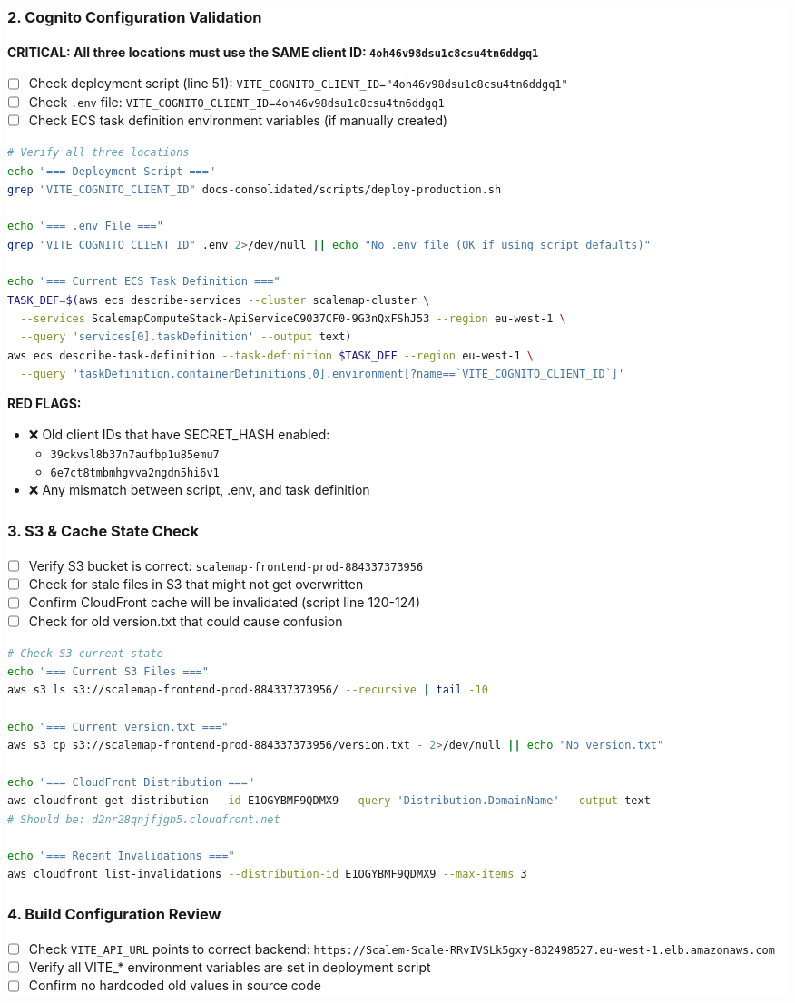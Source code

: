 ### 2. Cognito Configuration Validation
**CRITICAL: All three locations must use the SAME client ID: `4oh46v98dsu1c8csu4tn6ddgq1`**

- [ ] Check deployment script (line 51): `VITE_COGNITO_CLIENT_ID="4oh46v98dsu1c8csu4tn6ddgq1"`
- [ ] Check `.env` file: `VITE_COGNITO_CLIENT_ID=4oh46v98dsu1c8csu4tn6ddgq1`
- [ ] Check ECS task definition environment variables (if manually created)

```bash
# Verify all three locations
echo "=== Deployment Script ==="
grep "VITE_COGNITO_CLIENT_ID" docs-consolidated/scripts/deploy-production.sh

echo "=== .env File ==="
grep "VITE_COGNITO_CLIENT_ID" .env 2>/dev/null || echo "No .env file (OK if using script defaults)"

echo "=== Current ECS Task Definition ==="
TASK_DEF=$(aws ecs describe-services --cluster scalemap-cluster \
  --services ScalemapComputeStack-ApiServiceC9037CF0-9G3nQxFShJ53 --region eu-west-1 \
  --query 'services[0].taskDefinition' --output text)
aws ecs describe-task-definition --task-definition $TASK_DEF --region eu-west-1 \
  --query 'taskDefinition.containerDefinitions[0].environment[?name==`VITE_COGNITO_CLIENT_ID`]'
```

**RED FLAGS:**
- ❌ Old client IDs that have SECRET_HASH enabled:
  - `39ckvsl8b37n7aufbp1u85emu7`
  - `6e7ct8tmbmhgvva2ngdn5hi6v1`
- ❌ Any mismatch between script, .env, and task definition

### 3. S3 & Cache State Check
- [ ] Verify S3 bucket is correct: `scalemap-frontend-prod-884337373956`
- [ ] Check for stale files in S3 that might not get overwritten
- [ ] Confirm CloudFront cache will be invalidated (script line 120-124)
- [ ] Check for old version.txt that could cause confusion

```bash
# Check S3 current state
echo "=== Current S3 Files ==="
aws s3 ls s3://scalemap-frontend-prod-884337373956/ --recursive | tail -10

echo "=== Current version.txt ==="
aws s3 cp s3://scalemap-frontend-prod-884337373956/version.txt - 2>/dev/null || echo "No version.txt"

echo "=== CloudFront Distribution ==="
aws cloudfront get-distribution --id E1OGYBMF9QDMX9 --query 'Distribution.DomainName' --output text
# Should be: d2nr28qnjfjgb5.cloudfront.net

echo "=== Recent Invalidations ==="
aws cloudfront list-invalidations --distribution-id E1OGYBMF9QDMX9 --max-items 3
```

### 4. Build Configuration Review
- [ ] Check `VITE_API_URL` points to correct backend: `https://Scalem-Scale-RRvIVSLk5gxy-832498527.eu-west-1.elb.amazonaws.com`
- [ ] Verify all VITE_* environment variables are set in deployment script
- [ ] Confirm no hardcoded old values in source code
